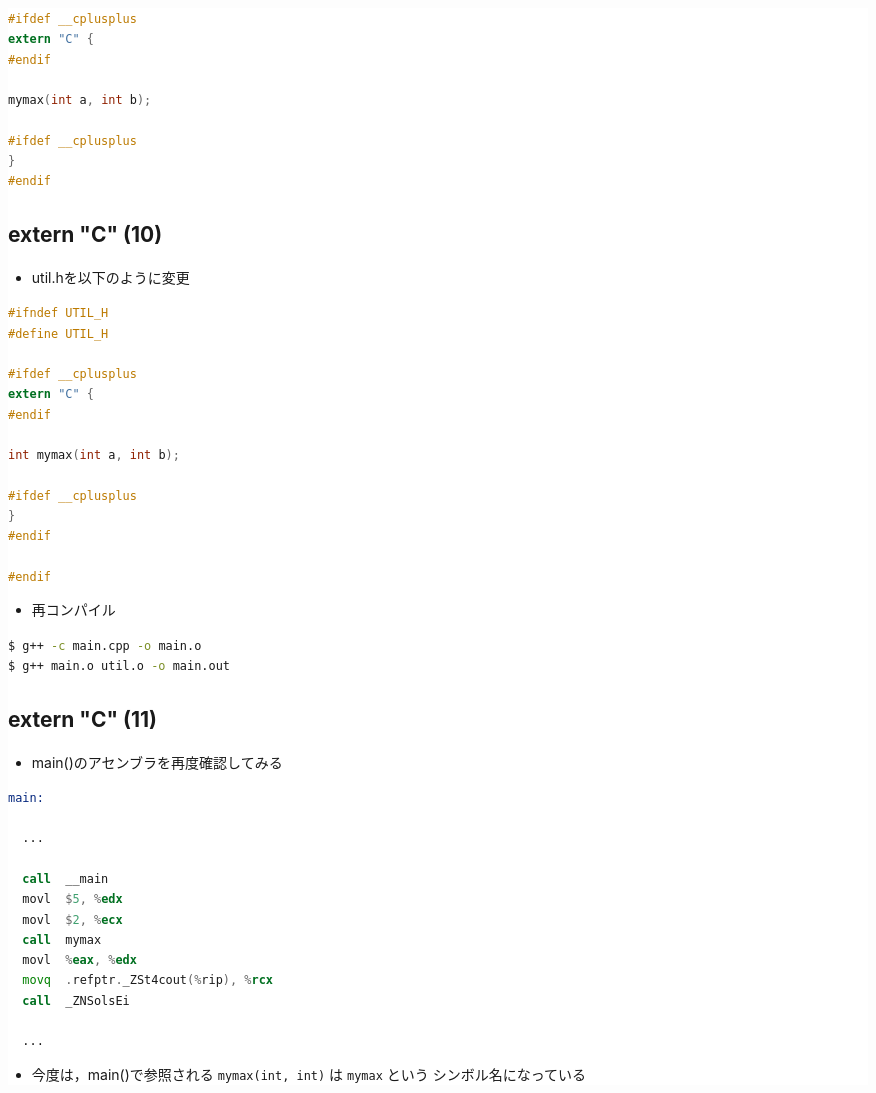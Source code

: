 ```c
#ifdef __cplusplus
extern "C" {
#endif

mymax(int a, int b);

#ifdef __cplusplus
}
#endif
```


## extern "C" (10)

- util.hを以下のように変更

```c
#ifndef UTIL_H
#define UTIL_H

#ifdef __cplusplus
extern "C" {
#endif

int mymax(int a, int b);

#ifdef __cplusplus
}
#endif

#endif
```

- 再コンパイル

```sh
$ g++ -c main.cpp -o main.o
$ g++ main.o util.o -o main.out
```


## extern "C" (11)

- main()のアセンブラを再度確認してみる

```asm
main:

  ...

  call  __main
  movl  $5, %edx
  movl  $2, %ecx
  call  mymax
  movl  %eax, %edx
  movq  .refptr._ZSt4cout(%rip), %rcx
  call  _ZNSolsEi

  ...
```

- 今度は，main()で参照される `mymax(int, int)` は `mymax` という
  シンボル名になっている
